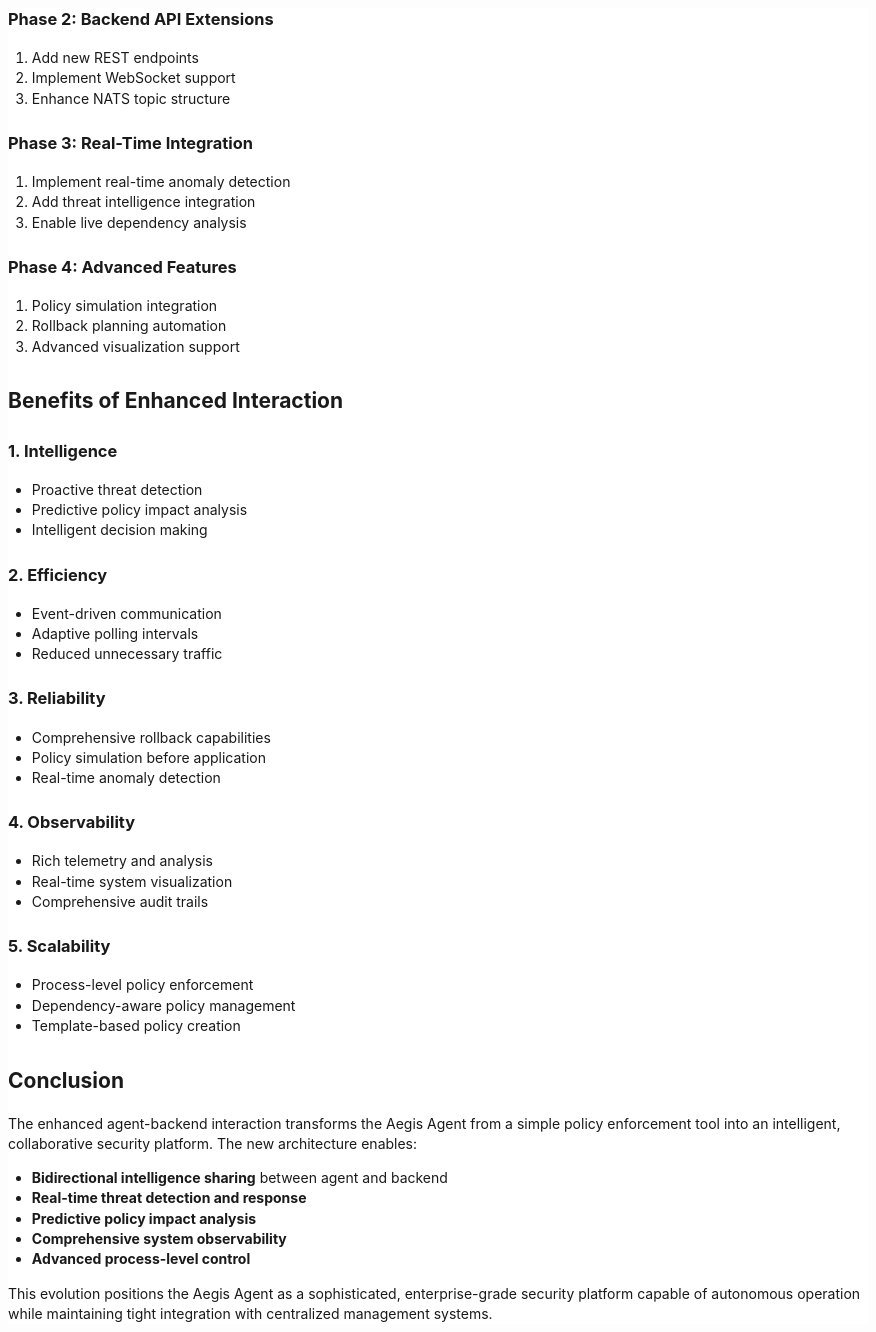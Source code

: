 ### Phase 2: Backend API Extensions
1. Add new REST endpoints
2. Implement WebSocket support
3. Enhance NATS topic structure

### Phase 3: Real-Time Integration
1. Implement real-time anomaly detection
2. Add threat intelligence integration
3. Enable live dependency analysis

### Phase 4: Advanced Features
1. Policy simulation integration
2. Rollback planning automation
3. Advanced visualization support

## Benefits of Enhanced Interaction

### 1. **Intelligence**
- Proactive threat detection
- Predictive policy impact analysis
- Intelligent decision making

### 2. **Efficiency**
- Event-driven communication
- Adaptive polling intervals
- Reduced unnecessary traffic

### 3. **Reliability**
- Comprehensive rollback capabilities
- Policy simulation before application
- Real-time anomaly detection

### 4. **Observability**
- Rich telemetry and analysis
- Real-time system visualization
- Comprehensive audit trails

### 5. **Scalability**
- Process-level policy enforcement
- Dependency-aware policy management
- Template-based policy creation

## Conclusion

The enhanced agent-backend interaction transforms the Aegis Agent from a simple policy enforcement tool into an intelligent, collaborative security platform. The new architecture enables:

- **Bidirectional intelligence sharing** between agent and backend
- **Real-time threat detection and response**
- **Predictive policy impact analysis**
- **Comprehensive system observability**
- **Advanced process-level control**

This evolution positions the Aegis Agent as a sophisticated, enterprise-grade security platform capable of autonomous operation while maintaining tight integration with centralized management systems.
